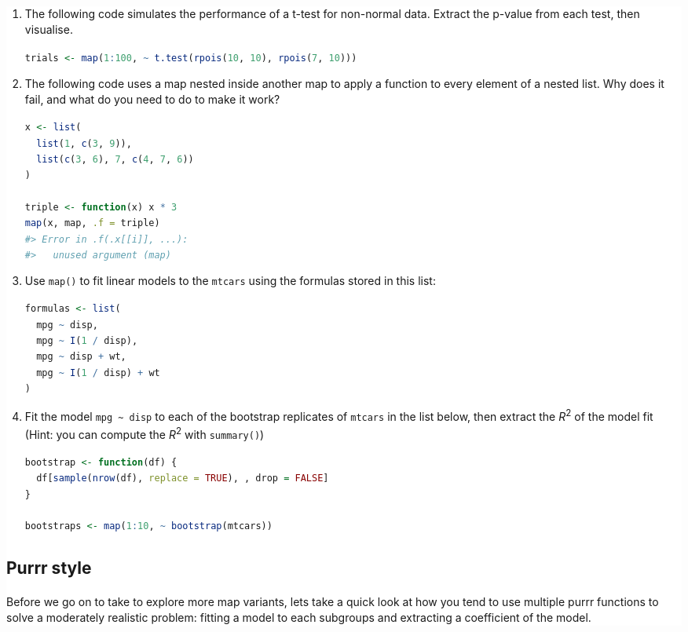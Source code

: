 1.  The following code simulates the performance of a t-test for non-normal 
    data. Extract the p-value from each test, then visualise.

    
    ```r
    trials <- map(1:100, ~ t.test(rpois(10, 10), rpois(7, 10)))
    ```

1.  The following code uses a map nested inside another map to apply a
    function to every element of a nested list. Why does it fail, and 
    what do you need to do to make it work?

    
    ```r
    x <- list(
      list(1, c(3, 9)),
      list(c(3, 6), 7, c(4, 7, 6))
    )
    
    triple <- function(x) x * 3
    map(x, map, .f = triple)
    #> Error in .f(.x[[i]], ...):
    #>   unused argument (map)
    ```

1.  Use `map()` to fit linear models to the `mtcars` using the formulas stored 
    in this list:

    
    ```r
    formulas <- list(
      mpg ~ disp,
      mpg ~ I(1 / disp),
      mpg ~ disp + wt,
      mpg ~ I(1 / disp) + wt
    )
    ```

1.  Fit the model `mpg ~ disp` to each of the bootstrap replicates of `mtcars` 
    in the list below, then extract the $R^2$ of the model fit (Hint: you can
    compute the $R^2$ with `summary()`)

    
    ```r
    bootstrap <- function(df) {
      df[sample(nrow(df), replace = TRUE), , drop = FALSE]
    }
    
    bootstraps <- map(1:10, ~ bootstrap(mtcars))
    ```

## Purrr style

Before we go on to take to explore more map variants, lets take a quick look at how you tend to use multiple purrr functions to solve a moderately realistic problem: fitting a model to each subgroups and extracting a coefficient of the model. 


[^norman-door]: These are sometimes called Norman doors after Don Norman who described them in his book, "The Design of Everyday Things". There's a nice video about them at <https://99percentinvisible.org/article/norman-doors/>.
[^Map]: Not to be confused with `base::Map()`, which is considerably more complex, and we'll come back to in Section \@ref(pmap).
[^future-you]: Who is highly likely to be future you!
[^invisible]: In brief, invisible values are only printed if you explicitly request it. This makes them well suited for functions called primarily for their side-effects, as it allows their output to be ignored by default, while still from an option to capture it. See Section \@ref(invisible-values) for more details.